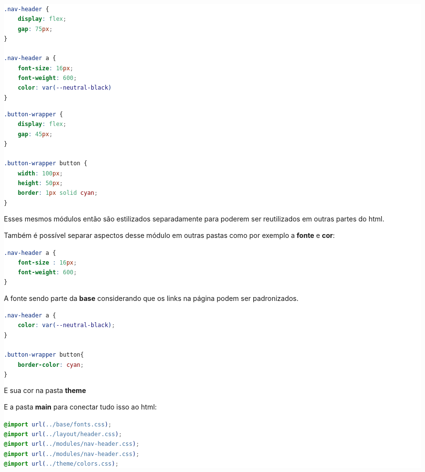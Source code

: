 ```css
.nav-header {
    display: flex;
    gap: 75px;
}

.nav-header a {
    font-size: 16px;
    font-weight: 600;
    color: var(--neutral-black)
}
```

```css
.button-wrapper {
    display: flex;
    gap: 45px;    
}

.button-wrapper button {
    width: 100px;
    height: 50px;
    border: 1px solid cyan;
}
```

Esses mesmos módulos então são estilizados separadamente para poderem ser reutilizados em outras partes do html.

Também é possível separar aspectos desse módulo em outras pastas como por exemplo a **fonte** e **cor**:

```css
.nav-header a {
    font-size : 16px;
    font-weight: 600;
}
```

A fonte sendo parte da **base** considerando que os links na página podem ser padronizados.

```css
.nav-header a {
    color: var(--neutral-black);
}

.button-wrapper button{
    border-color: cyan;
}
```
E sua cor na pasta **theme** 

E a pasta **main** para conectar tudo isso ao html:

```css
@import url(../base/fonts.css);
@import url(../layout/header.css);
@import url(../modules/nav-header.css);
@import url(../modules/nav-header.css);
@import url(../theme/colors.css);
```
